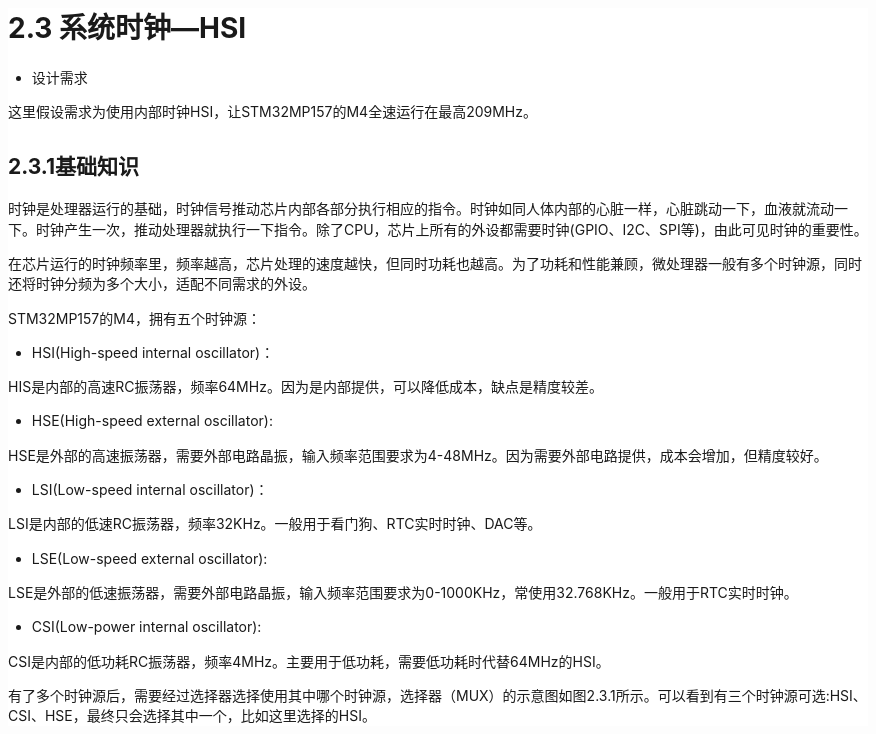 # 2.3 系统时钟—HSI

* 设计需求

这里假设需求为使用内部时钟HSI，让STM32MP157的M4全速运行在最高209MHz。

## 2.3.1基础知识

时钟是处理器运行的基础，时钟信号推动芯片内部各部分执行相应的指令。时钟如同人体内部的心脏一样，心脏跳动一下，血液就流动一下。时钟产生一次，推动处理器就执行一下指令。除了CPU，芯片上所有的外设都需要时钟(GPIO、I2C、SPI等)，由此可见时钟的重要性。

在芯片运行的时钟频率里，频率越高，芯片处理的速度越快，但同时功耗也越高。为了功耗和性能兼顾，微处理器一般有多个时钟源，同时还将时钟分频为多个大小，适配不同需求的外设。

STM32MP157的M4，拥有五个时钟源：

* HSI(High-speed internal oscillator)：

HIS是内部的高速RC振荡器，频率64MHz。因为是内部提供，可以降低成本，缺点是精度较差。

* HSE(High-speed external oscillator):

HSE是外部的高速振荡器，需要外部电路晶振，输入频率范围要求为4-48MHz。因为需要外部电路提供，成本会增加，但精度较好。

* LSI(Low-speed internal oscillator)：

LSI是内部的低速RC振荡器，频率32KHz。一般用于看门狗、RTC实时时钟、DAC等。

* LSE(Low-speed external oscillator):

LSE是外部的低速振荡器，需要外部电路晶振，输入频率范围要求为0-1000KHz，常使用32.768KHz。一般用于RTC实时时钟。

* CSI(Low-power internal oscillator):

CSI是内部的低功耗RC振荡器，频率4MHz。主要用于低功耗，需要低功耗时代替64MHz的HSI。

有了多个时钟源后，需要经过选择器选择使用其中哪个时钟源，选择器（MUX）的示意图如图2.3.1所示。可以看到有三个时钟源可选:HSI、CSI、HSE，最终只会选择其中一个，比如这里选择的HSI。
